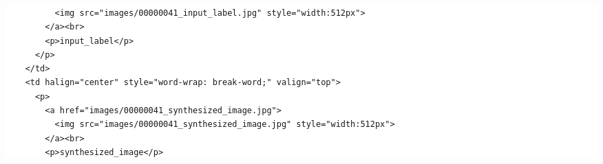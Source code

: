               <img src="images/00000041_input_label.jpg" style="width:512px">
            </a><br>
            <p>input_label</p>
          </p>
        </td>
        <td halign="center" style="word-wrap: break-word;" valign="top">
          <p>
            <a href="images/00000041_synthesized_image.jpg">
              <img src="images/00000041_synthesized_image.jpg" style="width:512px">
            </a><br>
            <p>synthesized_image</p>